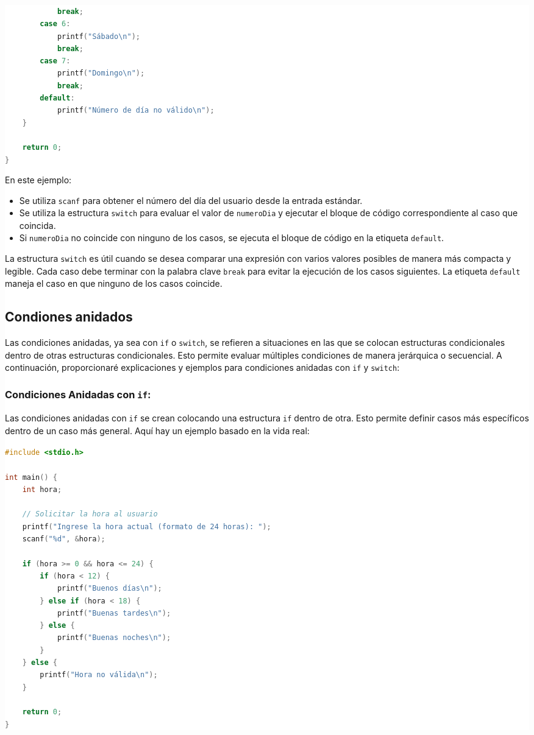 ```c
            break;
        case 6:
            printf("Sábado\n");
            break;
        case 7:
            printf("Domingo\n");
            break;
        default:
            printf("Número de día no válido\n");
    }

    return 0;
}
```

En este ejemplo:

- Se utiliza `scanf` para obtener el número del día del usuario desde la entrada estándar.
- Se utiliza la estructura `switch` para evaluar el valor de `numeroDia` y ejecutar el bloque de código correspondiente al caso que coincida.
- Si `numeroDia` no coincide con ninguno de los casos, se ejecuta el bloque de código en la etiqueta `default`.

La estructura `switch` es útil cuando se desea comparar una expresión con varios valores posibles de manera más compacta y legible. Cada caso debe terminar con la palabra clave `break` para evitar la ejecución de los casos siguientes. La etiqueta `default` maneja el caso en que ninguno de los casos coincide.

## Condiones anidados

Las condiciones anidadas, ya sea con `if` o `switch`, se refieren a situaciones en las que se colocan estructuras condicionales dentro de otras estructuras condicionales. Esto permite evaluar múltiples condiciones de manera jerárquica o secuencial. A continuación, proporcionaré explicaciones y ejemplos para condiciones anidadas con `if` y `switch`:

### Condiciones Anidadas con `if`:

Las condiciones anidadas con `if` se crean colocando una estructura `if` dentro de otra. Esto permite definir casos más específicos dentro de un caso más general. Aquí hay un ejemplo basado en la vida real:

```c
#include <stdio.h>

int main() {
    int hora;

    // Solicitar la hora al usuario
    printf("Ingrese la hora actual (formato de 24 horas): ");
    scanf("%d", &hora);

    if (hora >= 0 && hora <= 24) {
        if (hora < 12) {
            printf("Buenos días\n");
        } else if (hora < 18) {
            printf("Buenas tardes\n");
        } else {
            printf("Buenas noches\n");
        }
    } else {
        printf("Hora no válida\n");
    }

    return 0;
}
```